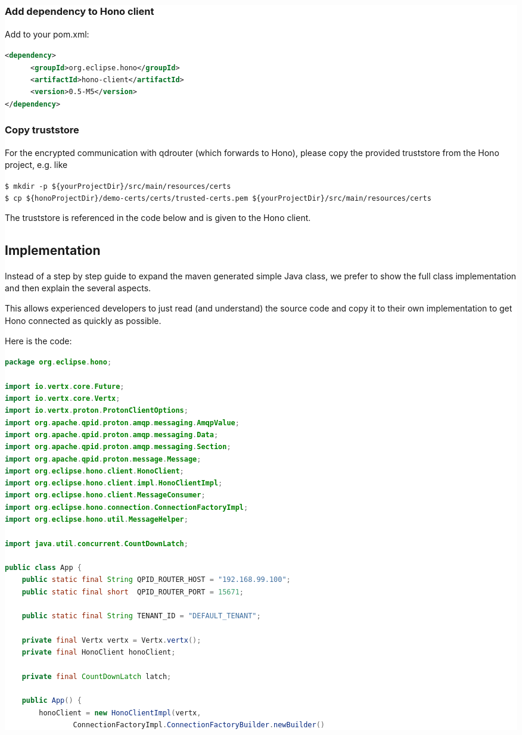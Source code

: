```xml

```
### Add dependency to Hono client
Add to your pom.xml:

```xml
<dependency>
      <groupId>org.eclipse.hono</groupId>
      <artifactId>hono-client</artifactId>
      <version>0.5-M5</version>
</dependency>
```
  
### Copy truststore

For the encrypted communication with qdrouter (which forwards to Hono), please copy the provided truststore from the Hono project, e.g. like

    $ mkdir -p ${yourProjectDir}/src/main/resources/certs
    $ cp ${honoProjectDir}/demo-certs/certs/trusted-certs.pem ${yourProjectDir}/src/main/resources/certs

The truststore is referenced in the code below and is given to the Hono client.

## Implementation
Instead of a step by step guide to expand the maven generated simple Java class, we prefer to show the full class implementation and then explain the several aspects. 

This allows experienced developers to just read (and understand) the source code and copy it to their own implementation to get Hono connected as quickly as possible.

Here is the code:

```java
package org.eclipse.hono;

import io.vertx.core.Future;
import io.vertx.core.Vertx;
import io.vertx.proton.ProtonClientOptions;
import org.apache.qpid.proton.amqp.messaging.AmqpValue;
import org.apache.qpid.proton.amqp.messaging.Data;
import org.apache.qpid.proton.amqp.messaging.Section;
import org.apache.qpid.proton.message.Message;
import org.eclipse.hono.client.HonoClient;
import org.eclipse.hono.client.impl.HonoClientImpl;
import org.eclipse.hono.client.MessageConsumer;
import org.eclipse.hono.connection.ConnectionFactoryImpl;
import org.eclipse.hono.util.MessageHelper;

import java.util.concurrent.CountDownLatch;

public class App {
    public static final String QPID_ROUTER_HOST = "192.168.99.100";
    public static final short  QPID_ROUTER_PORT = 15671;

    public static final String TENANT_ID = "DEFAULT_TENANT";

    private final Vertx vertx = Vertx.vertx();
    private final HonoClient honoClient;

    private final CountDownLatch latch;

    public App() {
        honoClient = new HonoClientImpl(vertx,
                ConnectionFactoryImpl.ConnectionFactoryBuilder.newBuilder()
```